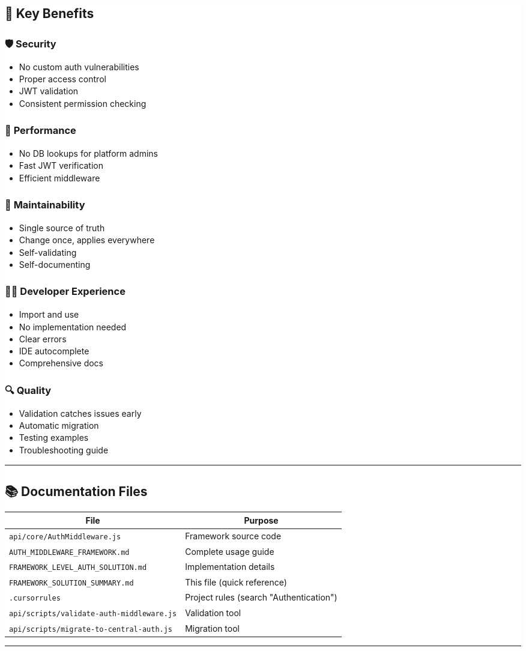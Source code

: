 
## 🎯 Key Benefits

### 🛡️ **Security**
- No custom auth vulnerabilities
- Proper access control
- JWT validation
- Consistent permission checking

### 🚀 **Performance**
- No DB lookups for platform admins
- Fast JWT verification
- Efficient middleware

### 🧹 **Maintainability**
- Single source of truth
- Change once, applies everywhere
- Self-validating
- Self-documenting

### 👨‍💻 **Developer Experience**
- Import and use
- No implementation needed
- Clear errors
- IDE autocomplete
- Comprehensive docs

### 🔍 **Quality**
- Validation catches issues early
- Automatic migration
- Testing examples
- Troubleshooting guide

---

## 📚 Documentation Files

| File | Purpose |
|------|---------|
| `api/core/AuthMiddleware.js` | Framework source code |
| `AUTH_MIDDLEWARE_FRAMEWORK.md` | Complete usage guide |
| `FRAMEWORK_LEVEL_AUTH_SOLUTION.md` | Implementation details |
| `FRAMEWORK_SOLUTION_SUMMARY.md` | This file (quick reference) |
| `.cursorrules` | Project rules (search "Authentication") |
| `api/scripts/validate-auth-middleware.js` | Validation tool |
| `api/scripts/migrate-to-central-auth.js` | Migration tool |

---